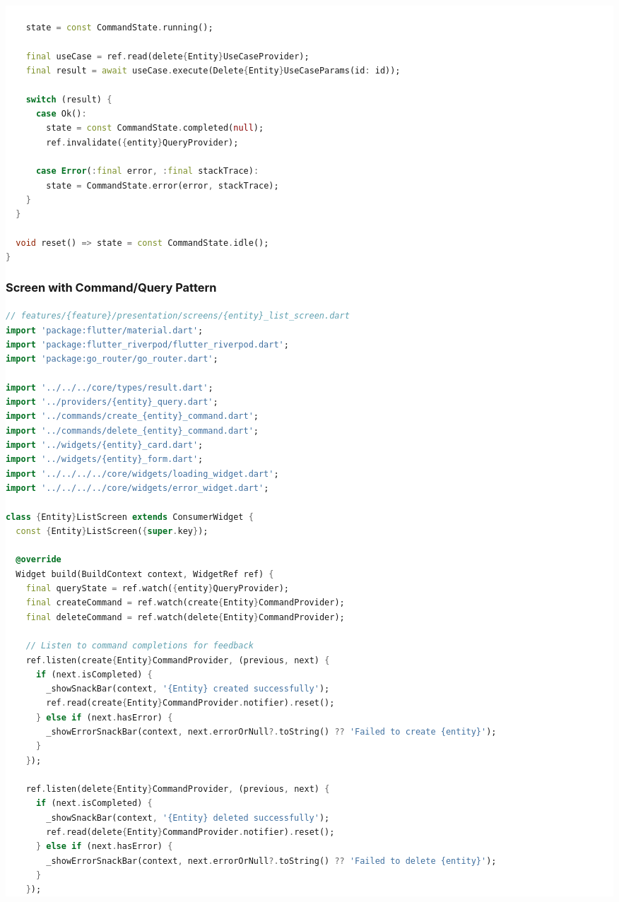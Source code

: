 ```dart
    
    state = const CommandState.running();
    
    final useCase = ref.read(delete{Entity}UseCaseProvider);
    final result = await useCase.execute(Delete{Entity}UseCaseParams(id: id));
    
    switch (result) {
      case Ok():
        state = const CommandState.completed(null);
        ref.invalidate({entity}QueryProvider);
        
      case Error(:final error, :final stackTrace):
        state = CommandState.error(error, stackTrace);
    }
  }
  
  void reset() => state = const CommandState.idle();
}
```

### Screen with Command/Query Pattern
```dart
// features/{feature}/presentation/screens/{entity}_list_screen.dart
import 'package:flutter/material.dart';
import 'package:flutter_riverpod/flutter_riverpod.dart';
import 'package:go_router/go_router.dart';

import '../../../core/types/result.dart';
import '../providers/{entity}_query.dart';
import '../commands/create_{entity}_command.dart';
import '../commands/delete_{entity}_command.dart';
import '../widgets/{entity}_card.dart';
import '../widgets/{entity}_form.dart';
import '../../../../core/widgets/loading_widget.dart';
import '../../../../core/widgets/error_widget.dart';

class {Entity}ListScreen extends ConsumerWidget {
  const {Entity}ListScreen({super.key});

  @override
  Widget build(BuildContext context, WidgetRef ref) {
    final queryState = ref.watch({entity}QueryProvider);
    final createCommand = ref.watch(create{Entity}CommandProvider);
    final deleteCommand = ref.watch(delete{Entity}CommandProvider);
    
    // Listen to command completions for feedback
    ref.listen(create{Entity}CommandProvider, (previous, next) {
      if (next.isCompleted) {
        _showSnackBar(context, '{Entity} created successfully');
        ref.read(create{Entity}CommandProvider.notifier).reset();
      } else if (next.hasError) {
        _showErrorSnackBar(context, next.errorOrNull?.toString() ?? 'Failed to create {entity}');
      }
    });
    
    ref.listen(delete{Entity}CommandProvider, (previous, next) {
      if (next.isCompleted) {
        _showSnackBar(context, '{Entity} deleted successfully');
        ref.read(delete{Entity}CommandProvider.notifier).reset();
      } else if (next.hasError) {
        _showErrorSnackBar(context, next.errorOrNull?.toString() ?? 'Failed to delete {entity}');
      }
    });
```